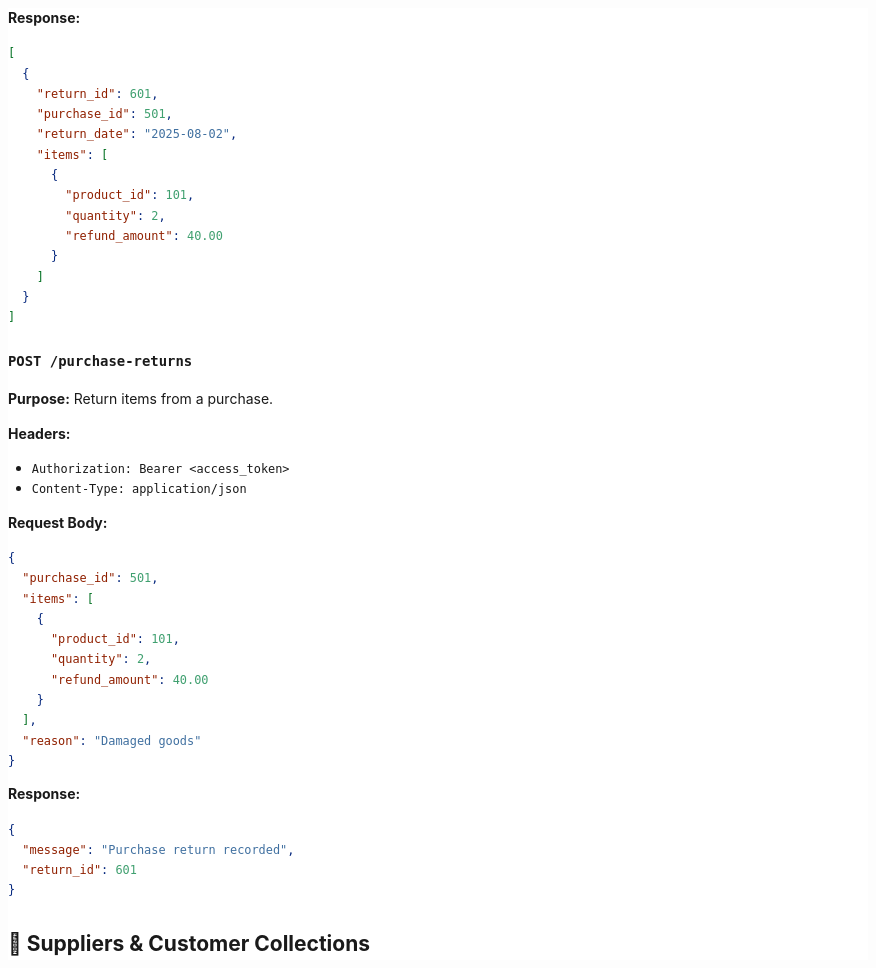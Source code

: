 **Response:**

```json
[
  {
    "return_id": 601,
    "purchase_id": 501,
    "return_date": "2025-08-02",
    "items": [
      {
        "product_id": 101,
        "quantity": 2,
        "refund_amount": 40.00
      }
    ]
  }
]
```

### `POST /purchase-returns`

**Purpose:** Return items from a purchase.

**Headers:**

* `Authorization: Bearer <access_token>`
* `Content-Type: application/json`

**Request Body:**

```json
{
  "purchase_id": 501,
  "items": [
    {
      "product_id": 101,
      "quantity": 2,
      "refund_amount": 40.00
    }
  ],
  "reason": "Damaged goods"
}
```

**Response:**

```json
{
  "message": "Purchase return recorded",
  "return_id": 601
}
```


## 🚚 Suppliers & Customer Collections
